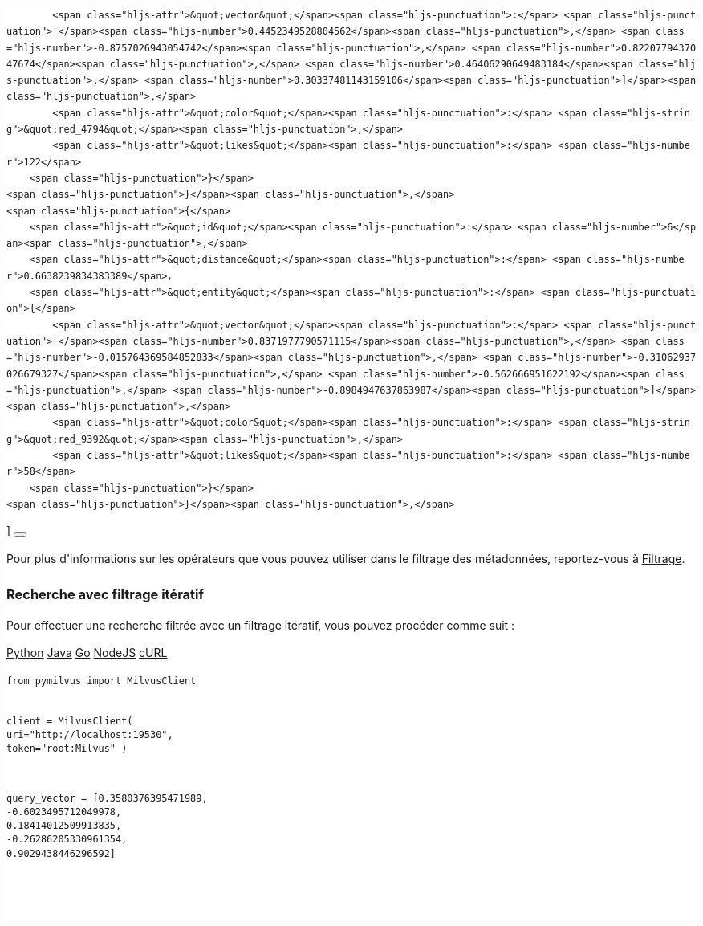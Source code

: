             <span class="hljs-attr">&quot;vector&quot;</span><span class="hljs-punctuation">:</span> <span class="hljs-punctuation">[</span><span class="hljs-number">0.4452349528804562</span><span class="hljs-punctuation">,</span> <span class="hljs-number">-0.8757026943054742</span><span class="hljs-punctuation">,</span> <span class="hljs-number">0.8220779437047674</span><span class="hljs-punctuation">,</span> <span class="hljs-number">0.46406290649483184</span><span class="hljs-punctuation">,</span> <span class="hljs-number">0.30337481143159106</span><span class="hljs-punctuation">]</span><span class="hljs-punctuation">,</span> 
            <span class="hljs-attr">&quot;color&quot;</span><span class="hljs-punctuation">:</span> <span class="hljs-string">&quot;red_4794&quot;</span><span class="hljs-punctuation">,</span> 
            <span class="hljs-attr">&quot;likes&quot;</span><span class="hljs-punctuation">:</span> <span class="hljs-number">122</span>
        <span class="hljs-punctuation">}</span>
    <span class="hljs-punctuation">}</span><span class="hljs-punctuation">,</span>
    <span class="hljs-punctuation">{</span>
        <span class="hljs-attr">&quot;id&quot;</span><span class="hljs-punctuation">:</span> <span class="hljs-number">6</span><span class="hljs-punctuation">,</span> 
        <span class="hljs-attr">&quot;distance&quot;</span><span class="hljs-punctuation">:</span> <span class="hljs-number">0.6638239834383389</span>，
        <span class="hljs-attr">&quot;entity&quot;</span><span class="hljs-punctuation">:</span> <span class="hljs-punctuation">{</span>
            <span class="hljs-attr">&quot;vector&quot;</span><span class="hljs-punctuation">:</span> <span class="hljs-punctuation">[</span><span class="hljs-number">0.8371977790571115</span><span class="hljs-punctuation">,</span> <span class="hljs-number">-0.015764369584852833</span><span class="hljs-punctuation">,</span> <span class="hljs-number">-0.31062937026679327</span><span class="hljs-punctuation">,</span> <span class="hljs-number">-0.562666951622192</span><span class="hljs-punctuation">,</span> <span class="hljs-number">-0.8984947637863987</span><span class="hljs-punctuation">]</span><span class="hljs-punctuation">,</span> 
            <span class="hljs-attr">&quot;color&quot;</span><span class="hljs-punctuation">:</span> <span class="hljs-string">&quot;red_9392&quot;</span><span class="hljs-punctuation">,</span> 
            <span class="hljs-attr">&quot;likes&quot;</span><span class="hljs-punctuation">:</span> <span class="hljs-number">58</span>
        <span class="hljs-punctuation">}</span>
    <span class="hljs-punctuation">}</span><span class="hljs-punctuation">,</span>
<span class="hljs-punctuation">]</span>
<button class="copy-code-btn"></button></code></pre>
<p>Pour plus d'informations sur les opérateurs que vous pouvez utiliser dans le filtrage des métadonnées, reportez-vous à <a href="/docs/fr/filtering">Filtrage</a>.</p>
<h3 id="Search-with-iterative-filtering" class="common-anchor-header">Recherche avec filtrage itératif</h3><p>Pour effectuer une recherche filtrée avec un filtrage itératif, vous pouvez procéder comme suit :</p>
<div class="multipleCode">
   <a href="#python">Python</a> <a href="#java">Java</a> <a href="#go">Go</a> <a href="#javascript">NodeJS</a> <a href="#bash">cURL</a></div>
<pre><code translate="no" class="language-python"><span class="hljs-keyword">from</span> pymilvus <span class="hljs-keyword">import</span> MilvusClient

client = MilvusClient(
    uri=<span class="hljs-string">&quot;http://localhost:19530&quot;</span>,
    token=<span class="hljs-string">&quot;root:Milvus&quot;</span>
)

query_vector = [<span class="hljs-number">0.3580376395471989</span>, -<span class="hljs-number">0.6023495712049978</span>, <span class="hljs-number">0.18414012509913835</span>, -<span class="hljs-number">0.26286205330961354</span>, <span class="hljs-number">0.9029438446296592</span>]
